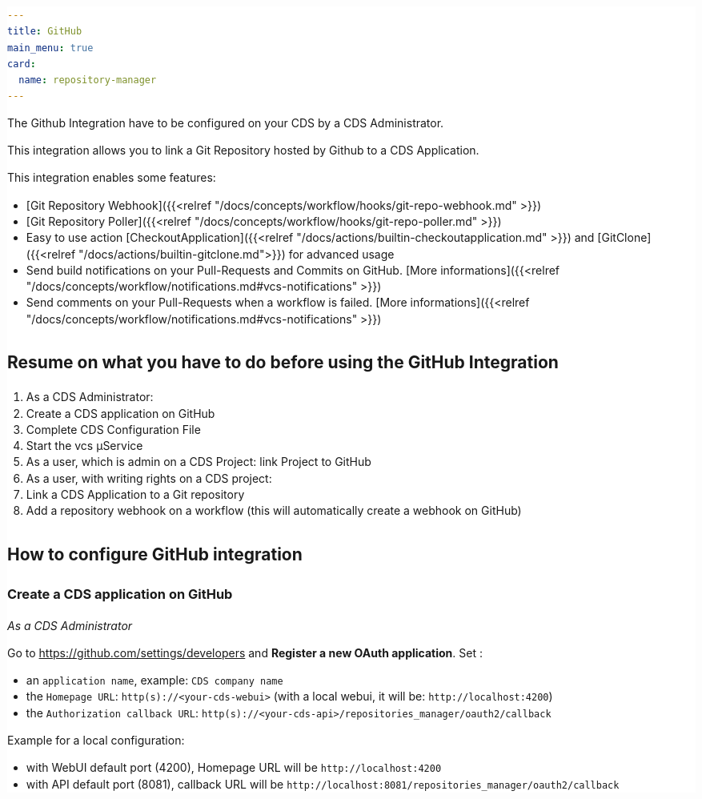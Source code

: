 ```yaml
---
title: GitHub
main_menu: true
card: 
  name: repository-manager
---
```


The Github Integration have to be configured on your CDS by a CDS Administrator.

This integration allows you to link a Git Repository hosted by Github to a CDS Application.

This integration enables some features:

 - [Git Repository Webhook]({{<relref "/docs/concepts/workflow/hooks/git-repo-webhook.md" >}})
 - [Git Repository Poller]({{<relref "/docs/concepts/workflow/hooks/git-repo-poller.md" >}})
 - Easy to use action [CheckoutApplication]({{<relref "/docs/actions/builtin-checkoutapplication.md" >}}) and [GitClone]({{<relref "/docs/actions/builtin-gitclone.md">}}) for advanced usage
 - Send build notifications on your Pull-Requests and Commits on GitHub. [More informations]({{<relref "/docs/concepts/workflow/notifications.md#vcs-notifications" >}})
 - Send comments on your Pull-Requests when a workflow is failed. [More informations]({{<relref "/docs/concepts/workflow/notifications.md#vcs-notifications" >}})

## Resume on what you have to do before using the GitHub Integration

1. As a CDS Administrator: 
  1. Create a CDS application on GitHub
  1. Complete CDS Configuration File
  1. Start the vcs µService
1. As a user, which is admin on a CDS Project: link Project to GitHub
1. As a user, with writing rights on a CDS project: 
  1. Link a CDS Application to a Git repository
  1. Add a repository webhook on a workflow (this will automatically create a webhook on GitHub)

## How to configure GitHub integration

### Create a CDS application on GitHub

*As a CDS Administrator* 

Go to https://github.com/settings/developers and **Register a new OAuth application**. Set :

- an `application name`, example: `CDS company name`
- the `Homepage URL`: `http(s)://<your-cds-webui>` (with a local webui, it will be: `http://localhost:4200`)
- the `Authorization callback URL`: `http(s)://<your-cds-api>/repositories_manager/oauth2/callback`

Example for a local configuration:

- with WebUI default port (4200), Homepage URL will be `http://localhost:4200`
- with API default port (8081), callback URL will be `http://localhost:8081/repositories_manager/oauth2/callback`
